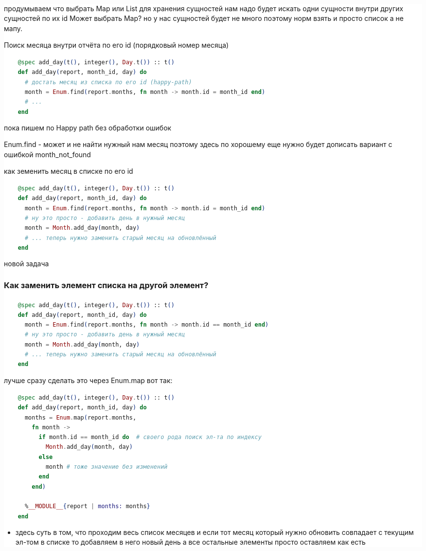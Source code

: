 
продумываем что выбрать Map или List для хранения сущностей
нам надо будет искать одни сущности внутри других сущностей по их id
Может выбрать Map? но у нас сущностей будет не много поэтому норм взять и просто
список а не мапу.


Поиск месяца внутри отчёта по его id (порядковый номер месяца)

```elixir
    @spec add_day(t(), integer(), Day.t()) :: t()
    def add_day(report, month_id, day) do
      # достать месяц из списка по его id (happy-path)
      month = Enum.find(report.months, fn month -> month.id = month_id end)
      # ...
    end
```

пока пишем по Happy path без обработки ошибок

Enum.find - может и не найти нужный нам месяц поэтому здесь по хорошему еще
нужно будет дописать вариант с ошибкой month_not_found


как земенить месяц в списке по его id

```elixir
    @spec add_day(t(), integer(), Day.t()) :: t()
    def add_day(report, month_id, day) do
      month = Enum.find(report.months, fn month -> month.id = month_id end)
      # ну это просто - добавить день в нужный месяц
      month = Month.add_day(month, day)
      # ... теперь нужно заменить старый месяц на обновлённый
    end
```
новой задача

### Как заменить элемент списка на другой элемент?

```elixir
    @spec add_day(t(), integer(), Day.t()) :: t()
    def add_day(report, month_id, day) do
      month = Enum.find(report.months, fn month -> month.id == month_id end)
      # ну это просто - добавить день в нужный месяц
      month = Month.add_day(month, day)
      # ... теперь нужно заменить старый месяц на обновлённый
    end
```

лучше сразу сделать это через Enum.map вот так:
```elixir
    @spec add_day(t(), integer(), Day.t()) :: t()
    def add_day(report, month_id, day) do
      months = Enum.map(report.months,
        fn month ->
          if month.id == month_id do  # своего рода поиск эл-та по индексу
            Month.add_day(month, day)
          else
            month # тоже значение без изменений
          end
        end)

      %__MODULE__{report | months: months}
    end
```
- здесь суть в том, что проходим весь список месяцев и если тот месяц который
нужно обновить совпадает с текущим эл-том в списке то добавляем в него новый день
а все остальные элементы просто оставляем как есть
